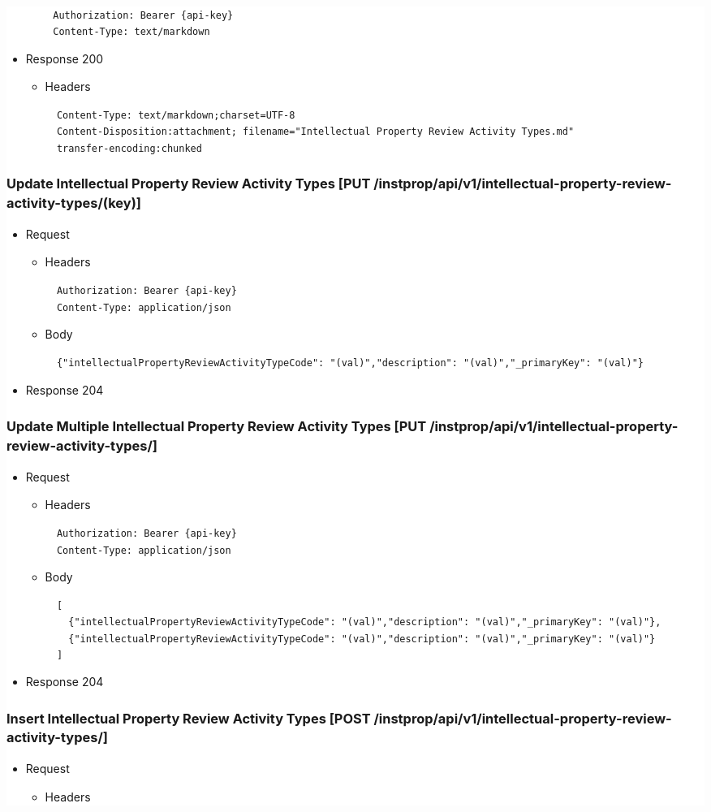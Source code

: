             Authorization: Bearer {api-key}
            Content-Type: text/markdown

+ Response 200
    + Headers

            Content-Type: text/markdown;charset=UTF-8
            Content-Disposition:attachment; filename="Intellectual Property Review Activity Types.md"
            transfer-encoding:chunked


### Update Intellectual Property Review Activity Types [PUT /instprop/api/v1/intellectual-property-review-activity-types/(key)]

+ Request

    + Headers

            Authorization: Bearer {api-key}   
            Content-Type: application/json

    + Body
    
            {"intellectualPropertyReviewActivityTypeCode": "(val)","description": "(val)","_primaryKey": "(val)"}
			
+ Response 204

### Update Multiple Intellectual Property Review Activity Types [PUT /instprop/api/v1/intellectual-property-review-activity-types/]

+ Request

    + Headers

            Authorization: Bearer {api-key}   
            Content-Type: application/json

    + Body
    
            [
              {"intellectualPropertyReviewActivityTypeCode": "(val)","description": "(val)","_primaryKey": "(val)"},
              {"intellectualPropertyReviewActivityTypeCode": "(val)","description": "(val)","_primaryKey": "(val)"}
            ]
			
+ Response 204

### Insert Intellectual Property Review Activity Types [POST /instprop/api/v1/intellectual-property-review-activity-types/]

+ Request

    + Headers

